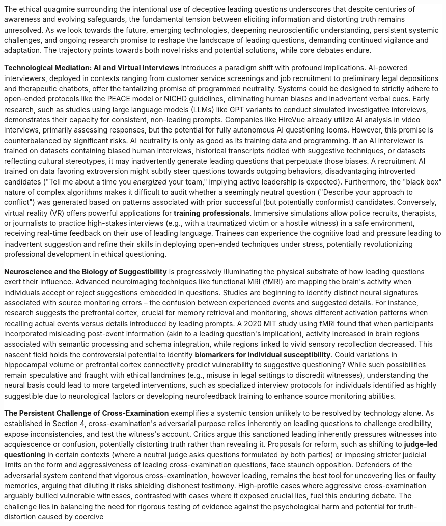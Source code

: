 The ethical quagmire surrounding the intentional use of deceptive leading questions underscores that despite centuries of awareness and evolving safeguards, the fundamental tension between eliciting information and distorting truth remains unresolved. As we look towards the future, emerging technologies, deepening neuroscientific understanding, persistent systemic challenges, and ongoing research promise to reshape the landscape of leading questions, demanding continued vigilance and adaptation. The trajectory points towards both novel risks and potential solutions, while core debates endure.

**Technological Mediation: AI and Virtual Interviews** introduces a paradigm shift with profound implications. AI-powered interviewers, deployed in contexts ranging from customer service screenings and job recruitment to preliminary legal depositions and therapeutic chatbots, offer the tantalizing promise of programmed neutrality. Systems could be designed to strictly adhere to open-ended protocols like the PEACE model or NICHD guidelines, eliminating human biases and inadvertent verbal cues. Early research, such as studies using large language models (LLMs) like GPT variants to conduct simulated investigative interviews, demonstrates their capacity for consistent, non-leading prompts. Companies like HireVue already utilize AI analysis in video interviews, primarily assessing responses, but the potential for fully autonomous AI questioning looms. However, this promise is counterbalanced by significant risks. AI neutrality is only as good as its training data and programming. If an AI interviewer is trained on datasets containing biased human interviews, historical transcripts riddled with suggestive techniques, or datasets reflecting cultural stereotypes, it may inadvertently generate leading questions that perpetuate those biases. A recruitment AI trained on data favoring extroversion might subtly steer questions towards outgoing behaviors, disadvantaging introverted candidates ("Tell me about a time you *energized* your team," implying active leadership is expected). Furthermore, the "black box" nature of complex algorithms makes it difficult to audit whether a seemingly neutral question ("Describe your approach to conflict") was generated based on patterns associated with prior successful (but potentially conformist) candidates. Conversely, virtual reality (VR) offers powerful applications for **training professionals**. Immersive simulations allow police recruits, therapists, or journalists to practice high-stakes interviews (e.g., with a traumatized victim or a hostile witness) in a safe environment, receiving real-time feedback on their use of leading language. Trainees can experience the cognitive load and pressure leading to inadvertent suggestion and refine their skills in deploying open-ended techniques under stress, potentially revolutionizing professional development in ethical questioning.

**Neuroscience and the Biology of Suggestibility** is progressively illuminating the physical substrate of how leading questions exert their influence. Advanced neuroimaging techniques like functional MRI (fMRI) are mapping the brain's activity when individuals accept or reject suggestions embedded in questions. Studies are beginning to identify distinct neural signatures associated with source monitoring errors – the confusion between experienced events and suggested details. For instance, research suggests the prefrontal cortex, crucial for memory retrieval and monitoring, shows different activation patterns when recalling actual events versus details introduced by leading prompts. A 2020 MIT study using fMRI found that when participants incorporated misleading post-event information (akin to a leading question's implication), activity increased in brain regions associated with semantic processing and schema integration, while regions linked to vivid sensory recollection decreased. This nascent field holds the controversial potential to identify **biomarkers for individual susceptibility**. Could variations in hippocampal volume or prefrontal cortex connectivity predict vulnerability to suggestive questioning? While such possibilities remain speculative and fraught with ethical landmines (e.g., misuse in legal settings to discredit witnesses), understanding the neural basis could lead to more targeted interventions, such as specialized interview protocols for individuals identified as highly suggestible due to neurological factors or developing neurofeedback training to enhance source monitoring abilities.

**The Persistent Challenge of Cross-Examination** exemplifies a systemic tension unlikely to be resolved by technology alone. As established in Section 4, cross-examination's adversarial purpose relies inherently on leading questions to challenge credibility, expose inconsistencies, and test the witness's account. Critics argue this sanctioned leading inherently pressures witnesses into acquiescence or confusion, potentially distorting truth rather than revealing it. Proposals for reform, such as shifting to **judge-led questioning** in certain contexts (where a neutral judge asks questions formulated by both parties) or imposing stricter judicial limits on the form and aggressiveness of leading cross-examination questions, face staunch opposition. Defenders of the adversarial system contend that vigorous cross-examination, however leading, remains the best tool for uncovering lies or faulty memories, arguing that diluting it risks shielding dishonest testimony. High-profile cases where aggressive cross-examination arguably bullied vulnerable witnesses, contrasted with cases where it exposed crucial lies, fuel this enduring debate. The challenge lies in balancing the need for rigorous testing of evidence against the psychological harm and potential for truth-distortion caused by coercive